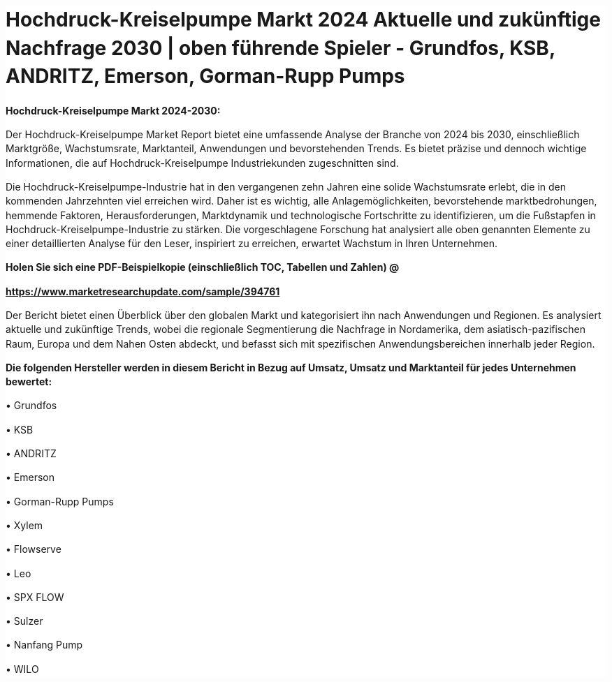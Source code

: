 # Hochdruck-Kreiselpumpe Markt 2024 Aktuelle und zukünftige Nachfrage 2030 | oben führende Spieler - Grundfos, KSB, ANDRITZ, Emerson, Gorman-Rupp Pumps

<strong>Hochdruck-Kreiselpumpe Markt 2024-2030:</strong>

Der Hochdruck-Kreiselpumpe Market Report bietet eine umfassende Analyse der Branche von 2024 bis 2030, einschließlich Marktgröße, Wachstumsrate, Marktanteil, Anwendungen und bevorstehenden Trends. Es bietet präzise und dennoch wichtige Informationen, die auf Hochdruck-Kreiselpumpe Industriekunden zugeschnitten sind.

Die Hochdruck-Kreiselpumpe-Industrie hat in den vergangenen zehn Jahren eine solide Wachstumsrate erlebt, die in den kommenden Jahrzehnten viel erreichen wird. Daher ist es wichtig, alle Anlagemöglichkeiten, bevorstehende marktbedrohungen, hemmende Faktoren, Herausforderungen, Marktdynamik und technologische Fortschritte zu identifizieren, um die Fußstapfen in Hochdruck-Kreiselpumpe-Industrie zu stärken. Die vorgeschlagene Forschung hat analysiert alle oben genannten Elemente zu einer detaillierten Analyse für den Leser, inspiriert zu erreichen, erwartet Wachstum in Ihren Unternehmen.



<strong>Holen Sie sich eine PDF-Beispielkopie (einschließlich TOC, Tabellen und Zahlen) @
</strong>

<strong><a href=https://www.marketresearchupdate.com/sample/394761>

<strong>https://www.marketresearchupdate.com/sample/394761</u></font></a></strong></strong>

Der Bericht bietet einen Überblick über den globalen Markt und kategorisiert ihn nach Anwendungen und Regionen. Es analysiert aktuelle und zukünftige Trends, wobei die regionale Segmentierung die Nachfrage in Nordamerika, dem asiatisch-pazifischen Raum, Europa und dem Nahen Osten abdeckt, und befasst sich mit spezifischen Anwendungsbereichen innerhalb jeder Region.



<strong>Die folgenden Hersteller werden in diesem Bericht in Bezug auf Umsatz, Umsatz und Marktanteil für jedes Unternehmen bewertet:</strong>

• Grundfos

• KSB

• ANDRITZ

• Emerson

• Gorman-Rupp Pumps

• Xylem

• Flowserve

• Leo

• SPX FLOW

• Sulzer

• Nanfang Pump

• WILO
